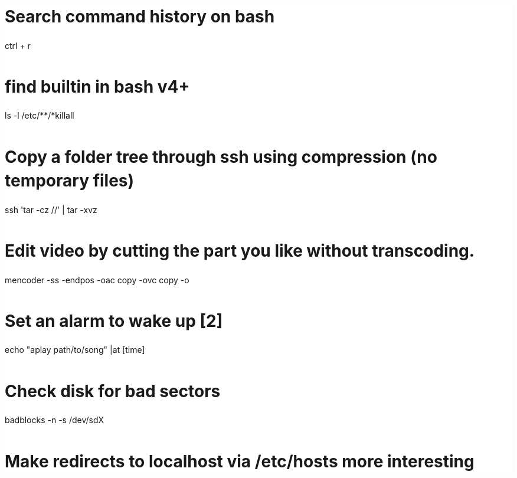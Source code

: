 # Search command history on bash
ctrl + r
# find builtin in bash v4+
ls -l /etc/**/*killall
# Copy a folder tree through ssh using compression (no temporary files)
ssh <host> 'tar -cz /<folder>/<subfolder>' | tar -xvz
# Edit video by cutting the part you like without transcoding.
mencoder -ss <start point> -endpos <time from start point> -oac copy -ovc copy <invid> -o <outvid>
# Set an alarm to wake up [2]
echo "aplay path/to/song" |at [time]
# Check disk for bad sectors
badblocks -n -s /dev/sdX
# Make redirects to localhost via /etc/hosts more interesting
